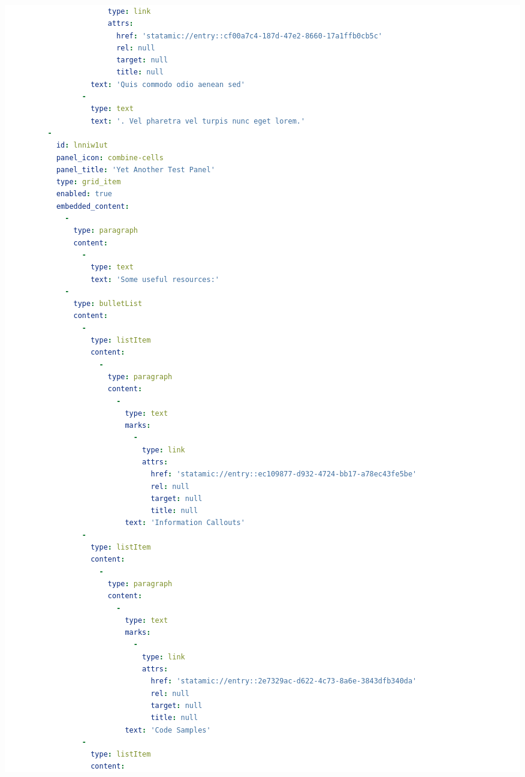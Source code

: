 ```yaml
                        type: link
                        attrs:
                          href: 'statamic://entry::cf00a7c4-187d-47e2-8660-17a1ffb0cb5c'
                          rel: null
                          target: null
                          title: null
                    text: 'Quis commodo odio aenean sed'
                  -
                    type: text
                    text: '. Vel pharetra vel turpis nunc eget lorem.'
          -
            id: lnniw1ut
            panel_icon: combine-cells
            panel_title: 'Yet Another Test Panel'
            type: grid_item
            enabled: true
            embedded_content:
              -
                type: paragraph
                content:
                  -
                    type: text
                    text: 'Some useful resources:'
              -
                type: bulletList
                content:
                  -
                    type: listItem
                    content:
                      -
                        type: paragraph
                        content:
                          -
                            type: text
                            marks:
                              -
                                type: link
                                attrs:
                                  href: 'statamic://entry::ec109877-d932-4724-bb17-a78ec43fe5be'
                                  rel: null
                                  target: null
                                  title: null
                            text: 'Information Callouts'
                  -
                    type: listItem
                    content:
                      -
                        type: paragraph
                        content:
                          -
                            type: text
                            marks:
                              -
                                type: link
                                attrs:
                                  href: 'statamic://entry::2e7329ac-d622-4c73-8a6e-3843dfb340da'
                                  rel: null
                                  target: null
                                  title: null
                            text: 'Code Samples'
                  -
                    type: listItem
                    content:
```